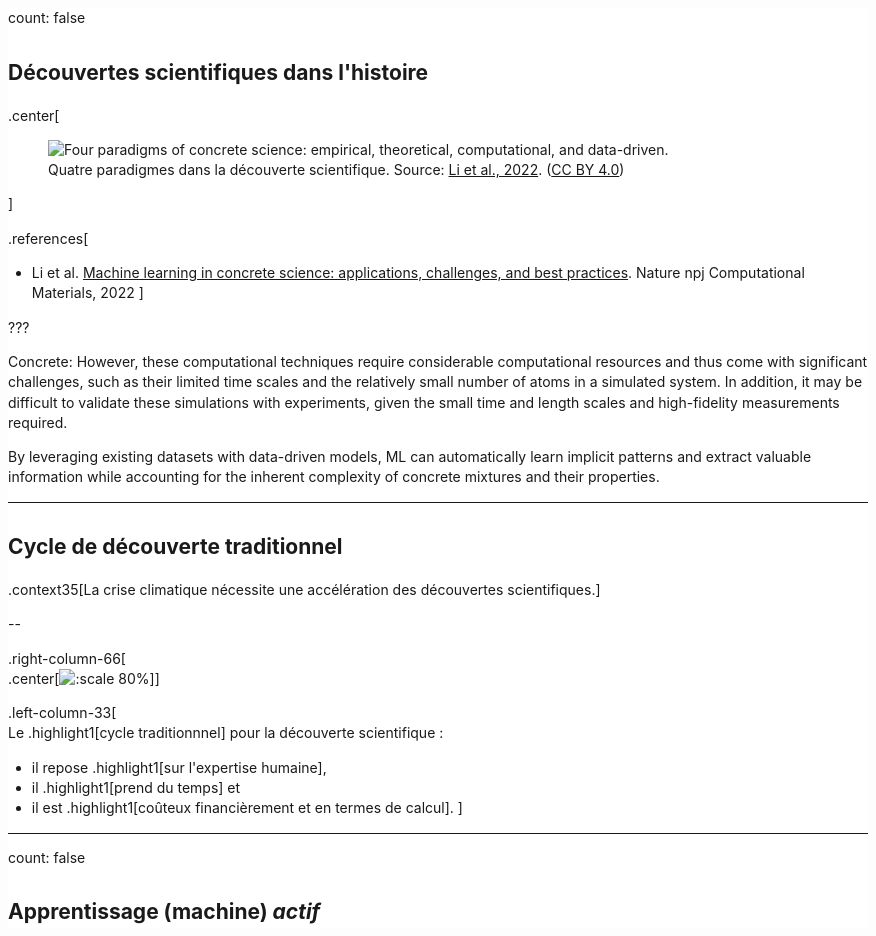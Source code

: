 
count: false

## Découvertes scientifiques dans l'histoire

.center[
<figure>
	<img src="../assets/images/slides/materials/paradigms_scientific_discovery_4.png" alt="Four paradigms of concrete science: empirical, theoretical, computational, and data-driven." style="width: 65%">
  <figcaption>Quatre paradigmes dans la découverte scientifique. Source: <a href="https://www.nature.com/articles/s41524-022-00810-x">Li et al., 2022</a>. (<a href="https://creativecommons.org/licenses/by/4.0/">CC BY 4.0</a>)</figcaption>
</figure>
]

.references[
* Li et al. [Machine learning in concrete science: applications, challenges, and best practices](https://www.nature.com/articles/s41524-022-00810-x). Nature  npj Computational Materials, 2022
]

???

Concrete: However, these computational techniques require considerable computational resources and thus come with significant challenges, such as their limited time scales and the relatively small number of atoms in a simulated system. In addition, it may be difficult to validate these simulations with experiments, given the small time and length scales and high-fidelity measurements required.

By leveraging existing datasets with data-driven models, ML can automatically learn implicit patterns and extract valuable information while accounting for the inherent complexity of concrete mixtures and their properties.

---

## Cycle de découverte traditionnel

.context35[La crise climatique nécessite une accélération des découvertes scientifiques.]

--

.right-column-66[<br>.center[![:scale 80%](../assets/images/slides/scientific-discovery/loop_1.png)]]

.left-column-33[
<br>
Le .highlight1[cycle traditionnnel] pour la découverte scientifique :
* il repose .highlight1[sur l'expertise humaine],
* il .highlight1[prend du temps] et
* il est .highlight1[coûteux financièrement et en termes de calcul].
]

---

count: false

## Apprentissage (machine) _actif_
